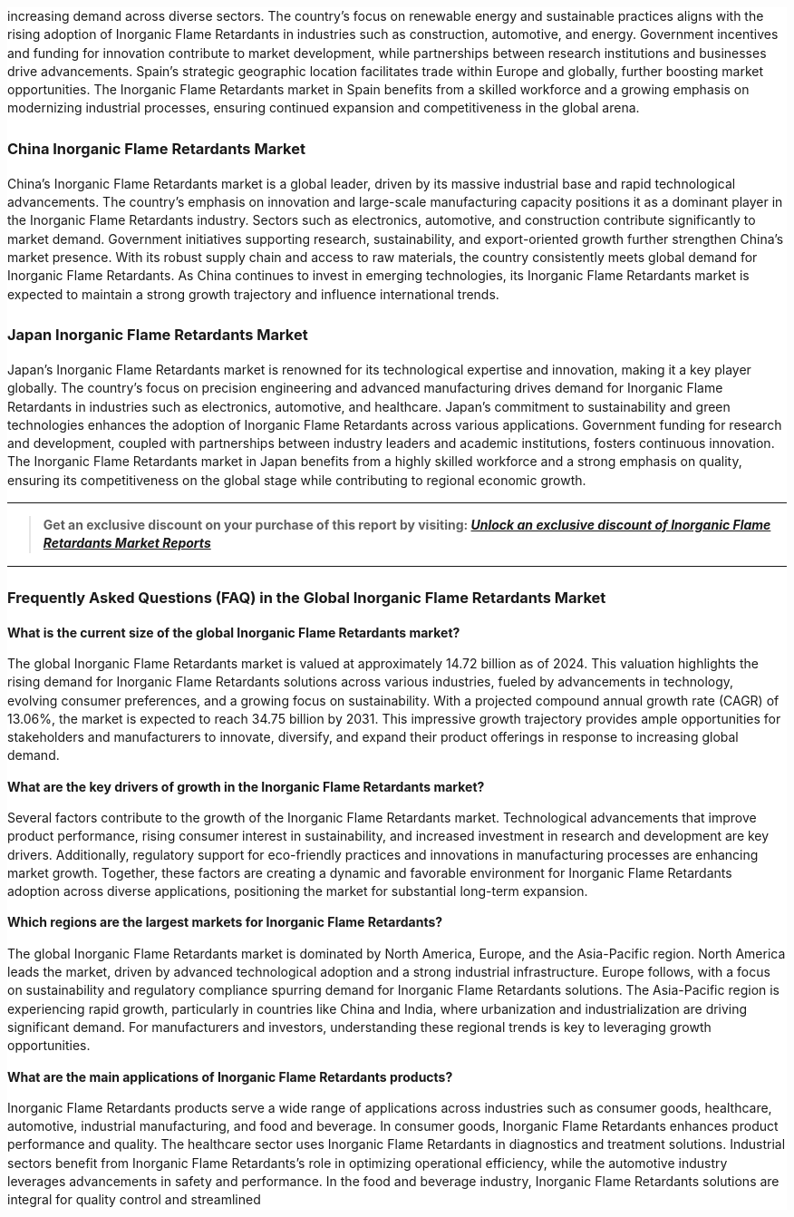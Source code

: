 increasing demand across diverse sectors. The country&rsquo;s focus on renewable energy and sustainable practices aligns with the rising adoption of Inorganic Flame Retardants in industries such as construction, automotive, and energy. Government incentives and funding for innovation contribute to market development, while partnerships between research institutions and businesses drive advancements. Spain&rsquo;s strategic geographic location facilitates trade within Europe and globally, further boosting market opportunities. The Inorganic Flame Retardants market in Spain benefits from a skilled workforce and a growing emphasis on modernizing industrial processes, ensuring continued expansion and competitiveness in the global arena.</p><h3>China Inorganic Flame Retardants Market</h3><p>China&rsquo;s Inorganic Flame Retardants market is a global leader, driven by its massive industrial base and rapid technological advancements. The country&rsquo;s emphasis on innovation and large-scale manufacturing capacity positions it as a dominant player in the Inorganic Flame Retardants industry. Sectors such as electronics, automotive, and construction contribute significantly to market demand. Government initiatives supporting research, sustainability, and export-oriented growth further strengthen China&rsquo;s market presence. With its robust supply chain and access to raw materials, the country consistently meets global demand for Inorganic Flame Retardants. As China continues to invest in emerging technologies, its Inorganic Flame Retardants market is expected to maintain a strong growth trajectory and influence international trends.</p><h3>Japan Inorganic Flame Retardants Market</h3><p>Japan&rsquo;s Inorganic Flame Retardants market is renowned for its technological expertise and innovation, making it a key player globally. The country&rsquo;s focus on precision engineering and advanced manufacturing drives demand for Inorganic Flame Retardants in industries such as electronics, automotive, and healthcare. Japan&rsquo;s commitment to sustainability and green technologies enhances the adoption of Inorganic Flame Retardants across various applications. Government funding for research and development, coupled with partnerships between industry leaders and academic institutions, fosters continuous innovation. The Inorganic Flame Retardants market in Japan benefits from a highly skilled workforce and a strong emphasis on quality, ensuring its competitiveness on the global stage while contributing to regional economic growth.</p><hr /><blockquote><p><strong>Get an exclusive discount on your purchase of this report by visiting: <em><a href="://marketresearchpulse.com/ask-for-discount/144787?utm_source=Github&amp;utm_medium=019">Unlock an exclusive discount of Inorganic Flame Retardants Market Reports</a></em>&nbsp;</strong></p></blockquote><hr /><h3>Frequently Asked Questions (FAQ) in the Global Inorganic Flame Retardants Market</h3><p><strong>What is the current size of the global Inorganic Flame Retardants market?</strong></p><p>The global Inorganic Flame Retardants market is valued at approximately 14.72 billion as of 2024. This valuation highlights the rising demand for Inorganic Flame Retardants solutions across various industries, fueled by advancements in technology, evolving consumer preferences, and a growing focus on sustainability. With a projected compound annual growth rate (CAGR) of 13.06%, the market is expected to reach 34.75 billion by 2031. This impressive growth trajectory provides ample opportunities for stakeholders and manufacturers to innovate, diversify, and expand their product offerings in response to increasing global demand.</p><p><strong>What are the key drivers of growth in the Inorganic Flame Retardants market?</strong></p><p>Several factors contribute to the growth of the Inorganic Flame Retardants market. Technological advancements that improve product performance, rising consumer interest in sustainability, and increased investment in research and development are key drivers. Additionally, regulatory support for eco-friendly practices and innovations in manufacturing processes are enhancing market growth. Together, these factors are creating a dynamic and favorable environment for Inorganic Flame Retardants adoption across diverse applications, positioning the market for substantial long-term expansion.</p><p><strong>Which regions are the largest markets for Inorganic Flame Retardants?</strong></p><p>The global Inorganic Flame Retardants market is dominated by North America, Europe, and the Asia-Pacific region. North America leads the market, driven by advanced technological adoption and a strong industrial infrastructure. Europe follows, with a focus on sustainability and regulatory compliance spurring demand for Inorganic Flame Retardants solutions. The Asia-Pacific region is experiencing rapid growth, particularly in countries like China and India, where urbanization and industrialization are driving significant demand. For manufacturers and investors, understanding these regional trends is key to leveraging growth opportunities.</p><p><strong>What are the main applications of Inorganic Flame Retardants products?</strong></p><p>Inorganic Flame Retardants products serve a wide range of applications across industries such as consumer goods, healthcare, automotive, industrial manufacturing, and food and beverage. In consumer goods, Inorganic Flame Retardants enhances product performance and quality. The healthcare sector uses Inorganic Flame Retardants in diagnostics and treatment solutions. Industrial sectors benefit from Inorganic Flame Retardants&rsquo;s role in optimizing operational efficiency, while the automotive industry leverages advancements in safety and performance. In the food and beverage industry, Inorganic Flame Retardants solutions are integral for quality control and streamlined